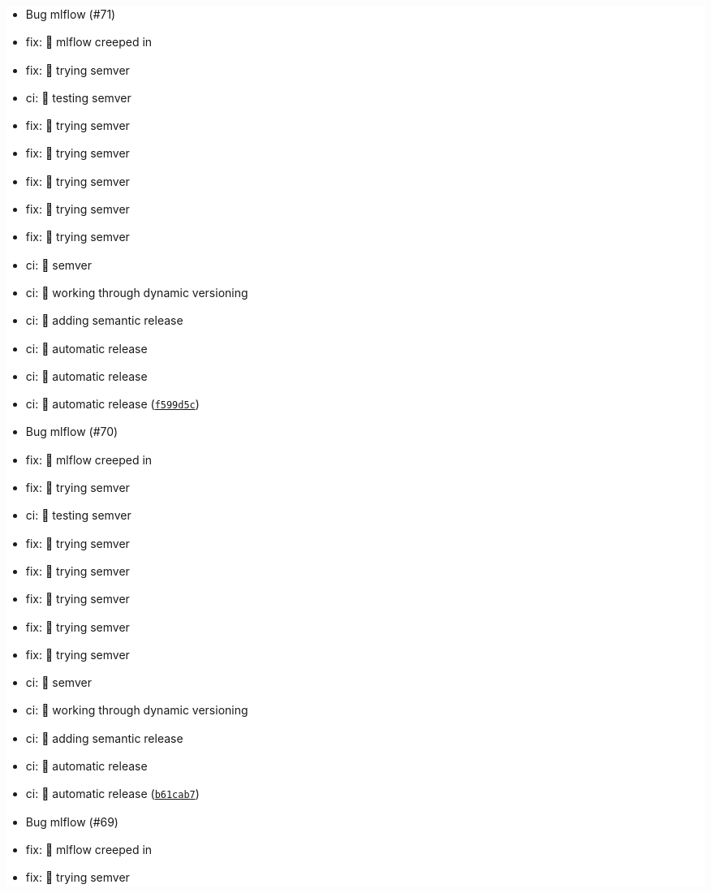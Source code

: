 * Bug mlflow (#71)

* fix: :bug: mlflow creeped in

* fix: :bug: trying semver

* ci: :green_heart: testing semver

* fix: :bug: trying semver

* fix: :bug: trying semver

* fix: :bug: trying semver

* fix: :bug: trying semver

* fix: :bug: trying semver

* ci: :green_heart: semver

* ci: :green_heart: working through dynamic versioning

* ci: :green_heart: adding semantic release

* ci: :green_heart: automatic release

* ci: :green_heart: automatic release

* ci: :green_heart: automatic release ([`f599d5c`](https://github.com/AstraZeneca/runnable/commit/f599d5c305c0bd9bec6c0813c6f092aead2e4463))

* Bug mlflow (#70)

* fix: :bug: mlflow creeped in

* fix: :bug: trying semver

* ci: :green_heart: testing semver

* fix: :bug: trying semver

* fix: :bug: trying semver

* fix: :bug: trying semver

* fix: :bug: trying semver

* fix: :bug: trying semver

* ci: :green_heart: semver

* ci: :green_heart: working through dynamic versioning

* ci: :green_heart: adding semantic release

* ci: :green_heart: automatic release

* ci: :green_heart: automatic release ([`b61cab7`](https://github.com/AstraZeneca/runnable/commit/b61cab7608c64e3c07bb51d914cfffdf2c4c2462))

* Bug mlflow (#69)

* fix: :bug: mlflow creeped in

* fix: :bug: trying semver
